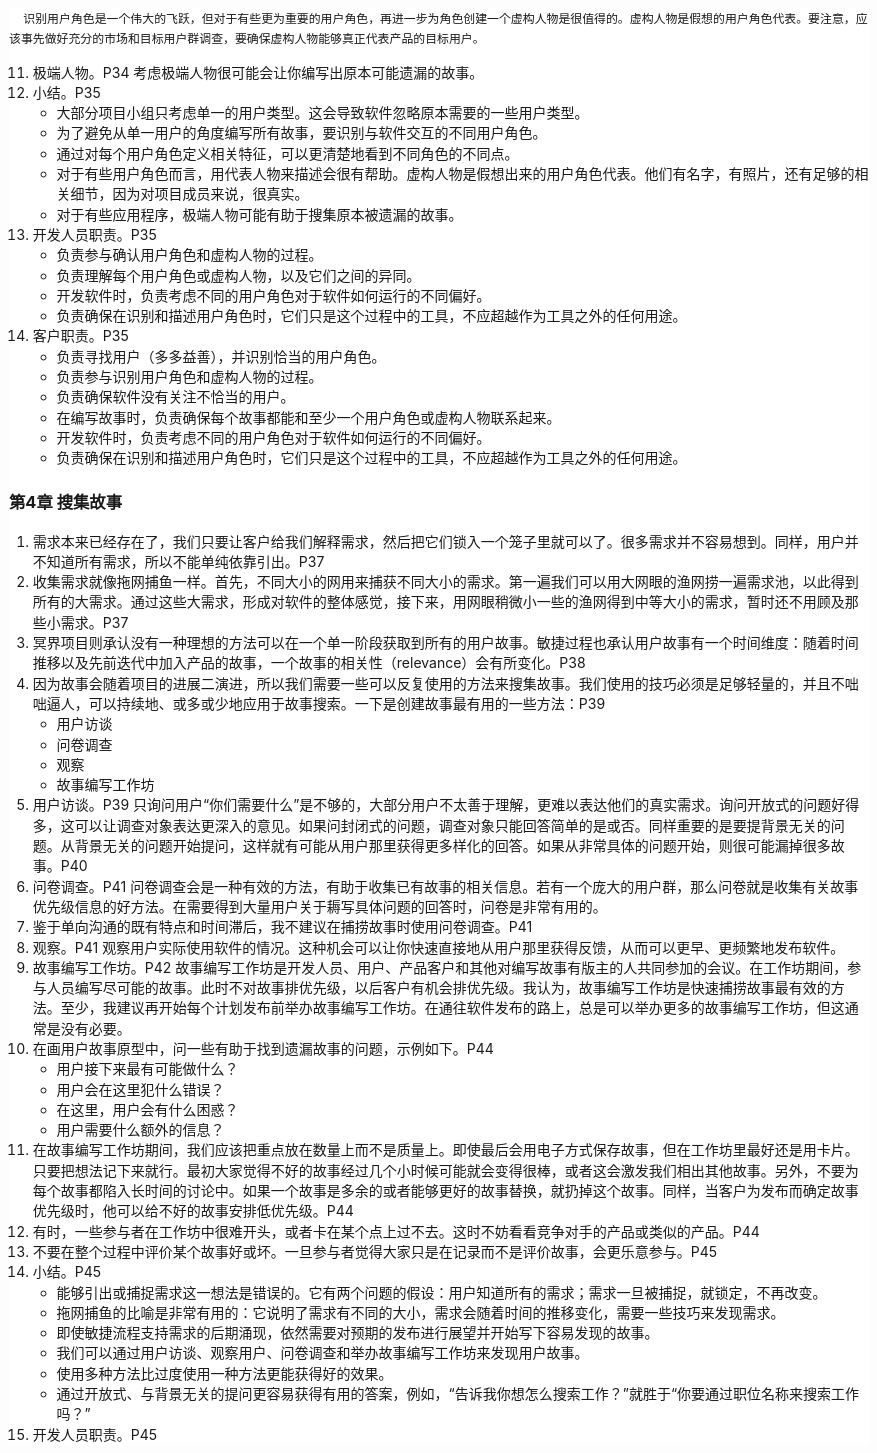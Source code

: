       识别用户角色是一个伟大的飞跃，但对于有些更为重要的用户角色，再进一步为角色创建一个虚构人物是很值得的。虚构人物是假想的用户角色代表。要注意，应该事先做好充分的市场和目标用户群调查，要确保虚构人物能够真正代表产品的目标用户。
11. 极端人物。P34
      考虑极端人物很可能会让你编写出原本可能遗漏的故事。
12. 小结。P35
      * 大部分项目小组只考虑单一的用户类型。这会导致软件忽略原本需要的一些用户类型。
      * 为了避免从单一用户的角度编写所有故事，要识别与软件交互的不同用户角色。
      * 通过对每个用户角色定义相关特征，可以更清楚地看到不同角色的不同点。
      * 对于有些用户角色而言，用代表人物来描述会很有帮助。虚构人物是假想出来的用户角色代表。他们有名字，有照片，还有足够的相关细节，因为对项目成员来说，很真实。
      * 对于有些应用程序，极端人物可能有助于搜集原本被遗漏的故事。
13. 开发人员职责。P35
      * 负责参与确认用户角色和虚构人物的过程。
      * 负责理解每个用户角色或虚构人物，以及它们之间的异同。
      * 开发软件时，负责考虑不同的用户角色对于软件如何运行的不同偏好。
      * 负责确保在识别和描述用户角色时，它们只是这个过程中的工具，不应超越作为工具之外的任何用途。
14. 客户职责。P35
      * 负责寻找用户（多多益善），并识别恰当的用户角色。
      * 负责参与识别用户角色和虚构人物的过程。
      * 负责确保软件没有关注不恰当的用户。
      * 在编写故事时，负责确保每个故事都能和至少一个用户角色或虚构人物联系起来。
      * 开发软件时，负责考虑不同的用户角色对于软件如何运行的不同偏好。
      * 负责确保在识别和描述用户角色时，它们只是这个过程中的工具，不应超越作为工具之外的任何用途。
### 第4章 搜集故事
1. 需求本来已经存在了，我们只要让客户给我们解释需求，然后把它们锁入一个笼子里就可以了。很多需求并不容易想到。同样，用户并不知道所有需求，所以不能单纯依靠引出。P37
2. 收集需求就像拖网捕鱼一样。首先，不同大小的网用来捕获不同大小的需求。第一遍我们可以用大网眼的渔网捞一遍需求池，以此得到所有的大需求。通过这些大需求，形成对软件的整体感觉，接下来，用网眼稍微小一些的渔网得到中等大小的需求，暂时还不用顾及那些小需求。P37
3. 冥界项目则承认没有一种理想的方法可以在一个单一阶段获取到所有的用户故事。敏捷过程也承认用户故事有一个时间维度：随着时间推移以及先前迭代中加入产品的故事，一个故事的相关性（relevance）会有所变化。P38
4. 因为故事会随着项目的进展二演进，所以我们需要一些可以反复使用的方法来搜集故事。我们使用的技巧必须是足够轻量的，并且不咄咄逼人，可以持续地、或多或少地应用于故事搜索。一下是创建故事最有用的一些方法：P39
    * 用户访谈
    * 问卷调查
    * 观察
    * 故事编写工作坊
5. 用户访谈。P39
    只询问用户“你们需要什么”是不够的，大部分用户不太善于理解，更难以表达他们的真实需求。询问开放式的问题好得多，这可以让调查对象表达更深入的意见。如果问封闭式的问题，调查对象只能回答简单的是或否。同样重要的是要提背景无关的问题。从背景无关的问题开始提问，这样就有可能从用户那里获得更多样化的回答。如果从非常具体的问题开始，则很可能漏掉很多故事。P40
6. 问卷调查。P41
    问卷调查会是一种有效的方法，有助于收集已有故事的相关信息。若有一个庞大的用户群，那么问卷就是收集有关故事优先级信息的好方法。在需要得到大量用户关于耨写具体问题的回答时，问卷是非常有用的。
7. 鉴于单向沟通的既有特点和时间滞后，我不建议在捕捞故事时使用问卷调查。P41
8. 观察。P41
    观察用户实际使用软件的情况。这种机会可以让你快速直接地从用户那里获得反馈，从而可以更早、更频繁地发布软件。
9. 故事编写工作坊。P42
    故事编写工作坊是开发人员、用户、产品客户和其他对编写故事有版主的人共同参加的会议。在工作坊期间，参与人员编写尽可能的故事。此时不对故事排优先级，以后客户有机会排优先级。我认为，故事编写工作坊是快速捕捞故事最有效的方法。至少，我建议再开始每个计划发布前举办故事编写工作坊。在通往软件发布的路上，总是可以举办更多的故事编写工作坊，但这通常是没有必要。
10. 在画用户故事原型中，问一些有助于找到遗漏故事的问题，示例如下。P44
      * 用户接下来最有可能做什么？
      * 用户会在这里犯什么错误？
      * 在这里，用户会有什么困惑？
      * 用户需要什么额外的信息？
11. 在故事编写工作坊期间，我们应该把重点放在数量上而不是质量上。即使最后会用电子方式保存故事，但在工作坊里最好还是用卡片。只要把想法记下来就行。最初大家觉得不好的故事经过几个小时候可能就会变得很棒，或者这会激发我们相出其他故事。另外，不要为每个故事都陷入长时间的讨论中。如果一个故事是多余的或者能够更好的故事替换，就扔掉这个故事。同样，当客户为发布而确定故事优先级时，他可以给不好的故事安排低优先级。P44
12. 有时，一些参与者在工作坊中很难开头，或者卡在某个点上过不去。这时不妨看看竞争对手的产品或类似的产品。P44
13. 不要在整个过程中评价某个故事好或坏。一旦参与者觉得大家只是在记录而不是评价故事，会更乐意参与。P45
14. 小结。P45
      * 能够引出或捕捉需求这一想法是错误的。它有两个问题的假设：用户知道所有的需求；需求一旦被捕捉，就锁定，不再改变。
     * 拖网捕鱼的比喻是非常有用的：它说明了需求有不同的大小，需求会随着时间的推移变化，需要一些技巧来发现需求。
     * 即使敏捷流程支持需求的后期涌现，依然需要对预期的发布进行展望并开始写下容易发现的故事。
     * 我们可以通过用户访谈、观察用户、问卷调查和举办故事编写工作坊来发现用户故事。
     * 使用多种方法比过度使用一种方法更能获得好的效果。
     * 通过开放式、与背景无关的提问更容易获得有用的答案，例如，“告诉我你想怎么搜索工作？”就胜于“你要通过职位名称来搜索工作吗？”
15. 开发人员职责。P45